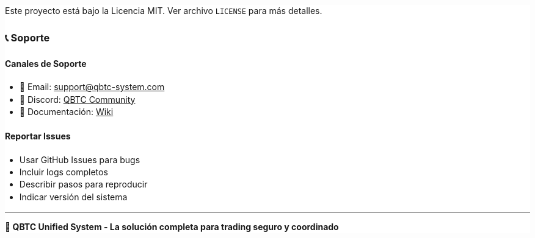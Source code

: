 Este proyecto está bajo la Licencia MIT. Ver archivo `LICENSE` para más detalles.

### 📞 Soporte

#### Canales de Soporte
- 📧 Email: support@qbtc-system.com
- 💬 Discord: [QBTC Community](https://discord.gg/qbtc)
- 📖 Documentación: [Wiki](https://github.com/qbtc/qbtc-unified/wiki)

#### Reportar Issues
- Usar GitHub Issues para bugs
- Incluir logs completos
- Describir pasos para reproducir
- Indicar versión del sistema

---

**🎯 QBTC Unified System - La solución completa para trading seguro y coordinado**